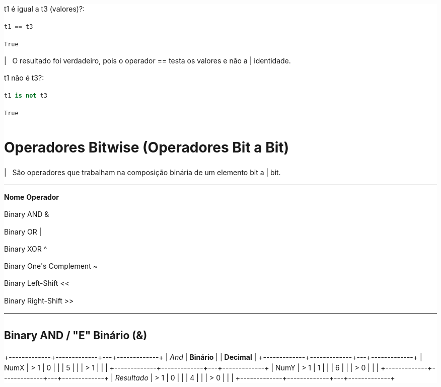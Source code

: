 t1 é igual a t3 (valores)?:

``` python
t1 == t3                                                                                                                                                                                                  
```

``` console
True
```

|   O resultado foi verdadeiro, pois o operador == testa os valores e
  não a
| identidade.

t1 não é t3?:

``` python
t1 is not t3
```

``` console
True
```

# Operadores Bitwise (Operadores Bit a Bit)

|   São operadores que trabalham na composição binária de um elemento
  bit a
| bit.

  ------------------------- --------------
  **Nome**                  **Operador**

  Binary AND                &

  Binary OR                 \|

  Binary XOR                \^

  Binary One\'s Complement  \~

  Binary Left-Shift         \<\<

  Binary Right-Shift        \>\>
  ------------------------- --------------

## Binary AND / \"E\" Binário (&)

+-------------+-------------+---+-------------+
| *And*       | **Binário** |   | **Decimal** |
+-------------+-------------+---+-------------+
| NumX        | > 1 \| 0 \| |   | 5           |
|             | > 1         |   |             |
+-------------+-------------+---+-------------+
| NumY        | > 1 \| 1 \| |   | 6           |
|             | > 0         |   |             |
+-------------+-------------+---+-------------+
| *Resultado* | > 1 \| 0 \| |   | 4           |
|             | > 0         |   |             |
+-------------+-------------+---+-------------+
